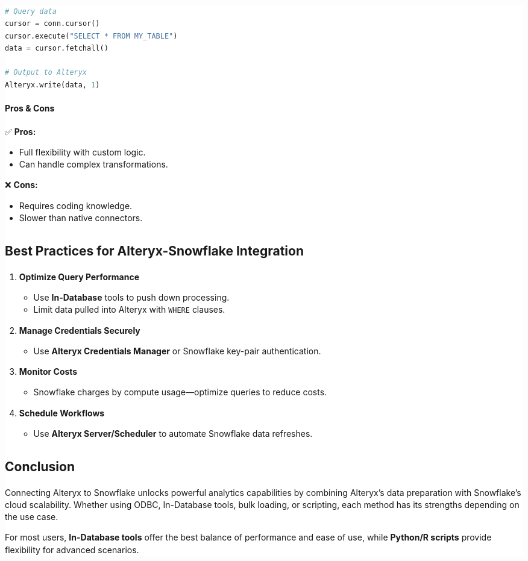 ```python
# Query data
cursor = conn.cursor()
cursor.execute("SELECT * FROM MY_TABLE")
data = cursor.fetchall()

# Output to Alteryx
Alteryx.write(data, 1)
```

#### **Pros & Cons**

✅ **Pros:**

-   Full flexibility with custom logic.
-   Can handle complex transformations.

❌ **Cons:**

-   Requires coding knowledge.
-   Slower than native connectors.

## **Best Practices for Alteryx-Snowflake Integration**

1. **Optimize Query Performance**

    - Use **In-Database** tools to push down processing.
    - Limit data pulled into Alteryx with `WHERE` clauses.

2. **Manage Credentials Securely**

    - Use **Alteryx Credentials Manager** or Snowflake key-pair authentication.

3. **Monitor Costs**

    - Snowflake charges by compute usage—optimize queries to reduce costs.

4. **Schedule Workflows**
    - Use **Alteryx Server/Scheduler** to automate Snowflake data refreshes.

## **Conclusion**

Connecting Alteryx to Snowflake unlocks powerful analytics capabilities by combining Alteryx’s data preparation with Snowflake’s cloud scalability. Whether using ODBC, In-Database tools, bulk loading, or scripting, each method has its strengths depending on the use case.

For most users, **In-Database tools** offer the best balance of performance and ease of use, while **Python/R scripts** provide flexibility for advanced scenarios.
